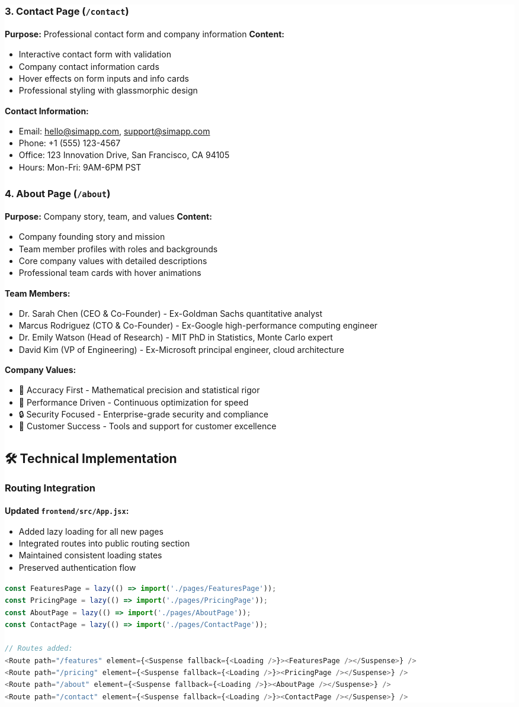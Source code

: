 ### 3. **Contact Page** (`/contact`)
**Purpose:** Professional contact form and company information
**Content:**
- Interactive contact form with validation
- Company contact information cards
- Hover effects on form inputs and info cards
- Professional styling with glassmorphic design

**Contact Information:**
- Email: hello@simapp.com, support@simapp.com
- Phone: +1 (555) 123-4567
- Office: 123 Innovation Drive, San Francisco, CA 94105
- Hours: Mon-Fri: 9AM-6PM PST

### 4. **About Page** (`/about`)
**Purpose:** Company story, team, and values
**Content:**
- Company founding story and mission
- Team member profiles with roles and backgrounds
- Core company values with detailed descriptions
- Professional team cards with hover animations

**Team Members:**
- Dr. Sarah Chen (CEO & Co-Founder) - Ex-Goldman Sachs quantitative analyst
- Marcus Rodriguez (CTO & Co-Founder) - Ex-Google high-performance computing engineer
- Dr. Emily Watson (Head of Research) - MIT PhD in Statistics, Monte Carlo expert
- David Kim (VP of Engineering) - Ex-Microsoft principal engineer, cloud architecture

**Company Values:**
- 🎯 Accuracy First - Mathematical precision and statistical rigor
- 🚀 Performance Driven - Continuous optimization for speed
- 🔒 Security Focused - Enterprise-grade security and compliance
- 🤝 Customer Success - Tools and support for customer excellence

## 🛠 Technical Implementation

### Routing Integration
**Updated `frontend/src/App.jsx`:**
- Added lazy loading for all new pages
- Integrated routes into public routing section
- Maintained consistent loading states
- Preserved authentication flow

```javascript
const FeaturesPage = lazy(() => import('./pages/FeaturesPage'));
const PricingPage = lazy(() => import('./pages/PricingPage'));
const AboutPage = lazy(() => import('./pages/AboutPage'));
const ContactPage = lazy(() => import('./pages/ContactPage'));

// Routes added:
<Route path="/features" element={<Suspense fallback={<Loading />}><FeaturesPage /></Suspense>} />
<Route path="/pricing" element={<Suspense fallback={<Loading />}><PricingPage /></Suspense>} />
<Route path="/about" element={<Suspense fallback={<Loading />}><AboutPage /></Suspense>} />
<Route path="/contact" element={<Suspense fallback={<Loading />}><ContactPage /></Suspense>} />
```
